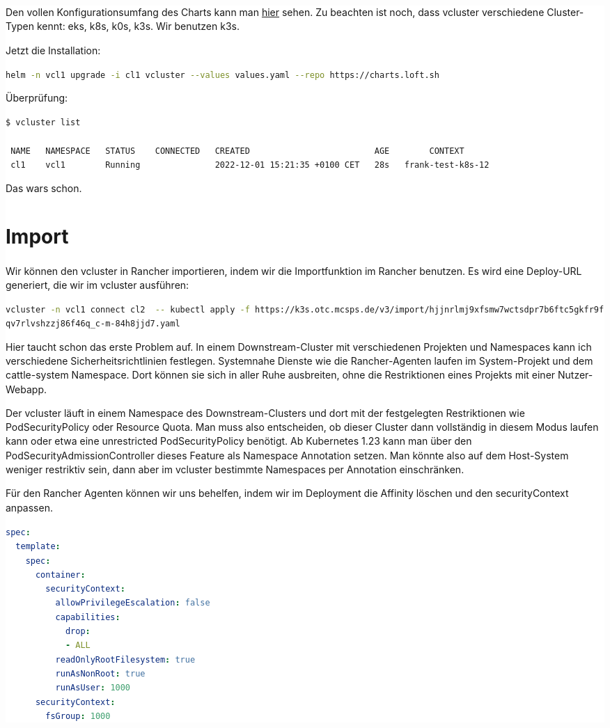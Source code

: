 Den vollen Konfigurationsumfang des Charts kann man <a href="https://github.com/loft-sh/vcluster/blob/main/charts/k3s/values.yaml">hier</a> sehen.
Zu beachten ist noch, dass vcluster verschiedene Cluster-Typen kennt: eks, k8s, k0s, k3s. Wir benutzen k3s.

Jetzt die Installation:

```bash
helm -n vcl1 upgrade -i cl1 vcluster --values values.yaml --repo https://charts.loft.sh
```

Überprüfung:

```bash
$ vcluster list

 NAME   NAMESPACE   STATUS    CONNECTED   CREATED                         AGE        CONTEXT            
 cl1    vcl1        Running               2022-12-01 15:21:35 +0100 CET   28s   frank-test-k8s-12
```

Das wars schon. 

# Import

Wir können den vcluster in Rancher importieren, indem wir die Importfunktion im Rancher benutzen. Es wird eine Deploy-URL generiert,
die wir im vcluster ausführen:

```bash
vcluster -n vcl1 connect cl2  -- kubectl apply -f https://k3s.otc.mcsps.de/v3/import/hjjnrlmj9xfsmw7wctsdpr7b6ftc5gkfr9fqv7rlvshzzj86f46q_c-m-84h8jjd7.yaml
```

Hier taucht schon das erste Problem auf. In einem Downstream-Cluster mit verschiedenen Projekten und Namespaces kann ich verschiedene
Sicherheitsrichtlinien festlegen. Systemnahe Dienste wie die Rancher-Agenten laufen im System-Projekt und dem cattle-system Namespace.
Dort können sie sich in aller Ruhe ausbreiten, ohne die Restriktionen eines Projekts mit einer Nutzer-Webapp.

Der vcluster läuft in einem Namespace des Downstream-Clusters und dort mit der festgelegten Restriktionen wie PodSecurityPolicy
oder Resource Quota. Man muss also entscheiden, ob dieser Cluster dann vollständig in diesem Modus laufen kann oder
etwa eine unrestricted PodSecurityPolicy benötigt. Ab Kubernetes 1.23 kann man über den PodSecurityAdmissionController dieses
Feature als Namespace Annotation setzen. Man könnte also auf dem Host-System weniger restriktiv sein, dann aber im vcluster bestimmte
Namespaces per Annotation einschränken.

Für den Rancher Agenten können wir uns behelfen, indem wir im Deployment die Affinity löschen und den securityContext anpassen.

```yaml
spec:
  template:
    spec:
      container:
        securityContext:
          allowPrivilegeEscalation: false
          capabilities:
            drop:
            - ALL
          readOnlyRootFilesystem: true
          runAsNonRoot: true
          runAsUser: 1000
      securityContext:
        fsGroup: 1000
```
